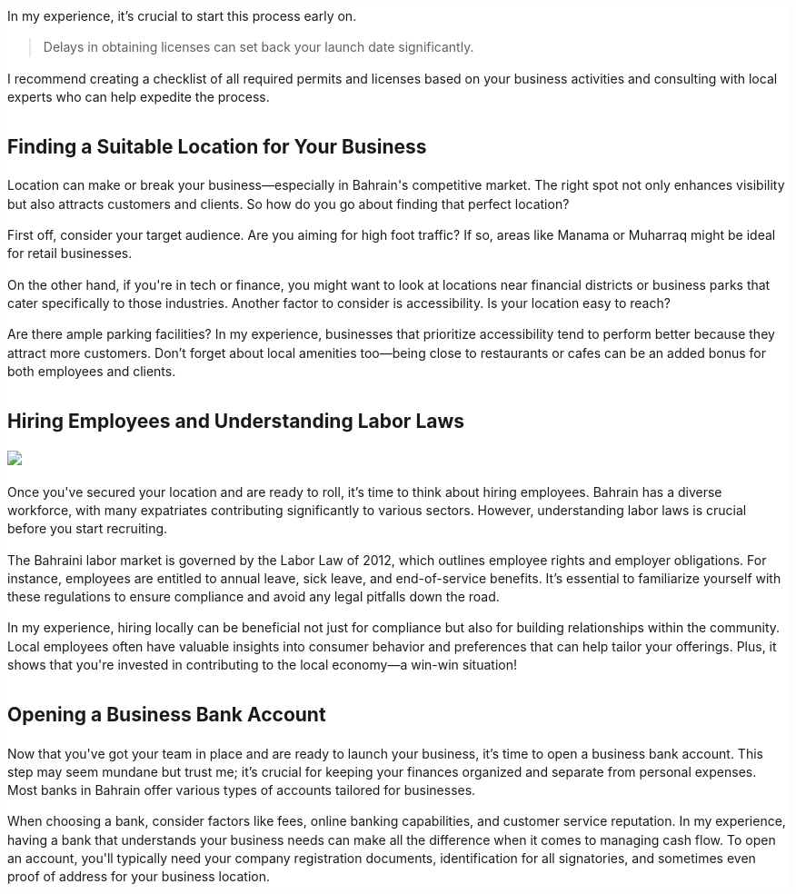 In my experience, it’s crucial to start this process early on.
> Delays in obtaining licenses can set back your launch date significantly.

I recommend creating a checklist of all required permits and licenses based on your business activities and consulting with local experts who can help expedite the process.  
  

Finding a Suitable Location for Your Business
---------------------------------------------

  
Location can make or break your business—especially in Bahrain's competitive market. The right spot not only enhances visibility but also attracts customers and clients. So how do you go about finding that perfect location?   
  
First off, consider your target audience. Are you aiming for high foot traffic? If so, areas like Manama or Muharraq might be ideal for retail businesses.   
  
On the other hand, if you're in tech or finance, you might want to look at locations near financial districts or business parks that cater specifically to those industries. Another factor to consider is accessibility. Is your location easy to reach?   
  
Are there ample parking facilities? In my experience, businesses that prioritize accessibility tend to perform better because they attract more customers. Don’t forget about local amenities too—being close to restaurants or cafes can be an added bonus for both employees and clients.  
  

Hiring Employees and Understanding Labor Laws
---------------------------------------------

  
  
![](https://images.unsplash.com/photo-1510372325583-4a91ed4f28ad?ixlib=rb-4.0.3&q=85&fm=jpg&crop=entropy&cs=srgb&w=900)  
  
Once you've secured your location and are ready to roll, it’s time to think about hiring employees. Bahrain has a diverse workforce, with many expatriates contributing significantly to various sectors. However, understanding labor laws is crucial before you start recruiting.   
  
The Bahraini labor market is governed by the Labor Law of 2012, which outlines employee rights and employer obligations. For instance, employees are entitled to annual leave, sick leave, and end-of-service benefits. It’s essential to familiarize yourself with these regulations to ensure compliance and avoid any legal pitfalls down the road.   
  
In my experience, hiring locally can be beneficial not just for compliance but also for building relationships within the community. Local employees often have valuable insights into consumer behavior and preferences that can help tailor your offerings. Plus, it shows that you're invested in contributing to the local economy—a win-win situation!  
  

Opening a Business Bank Account
-------------------------------

  
Now that you've got your team in place and are ready to launch your business, it’s time to open a business bank account. This step may seem mundane but trust me; it’s crucial for keeping your finances organized and separate from personal expenses. Most banks in Bahrain offer various types of accounts tailored for businesses.   
  
When choosing a bank, consider factors like fees, online banking capabilities, and customer service reputation. In my experience, having a bank that understands your business needs can make all the difference when it comes to managing cash flow. To open an account, you'll typically need your company registration documents, identification for all signatories, and sometimes even proof of address for your business location.   
  